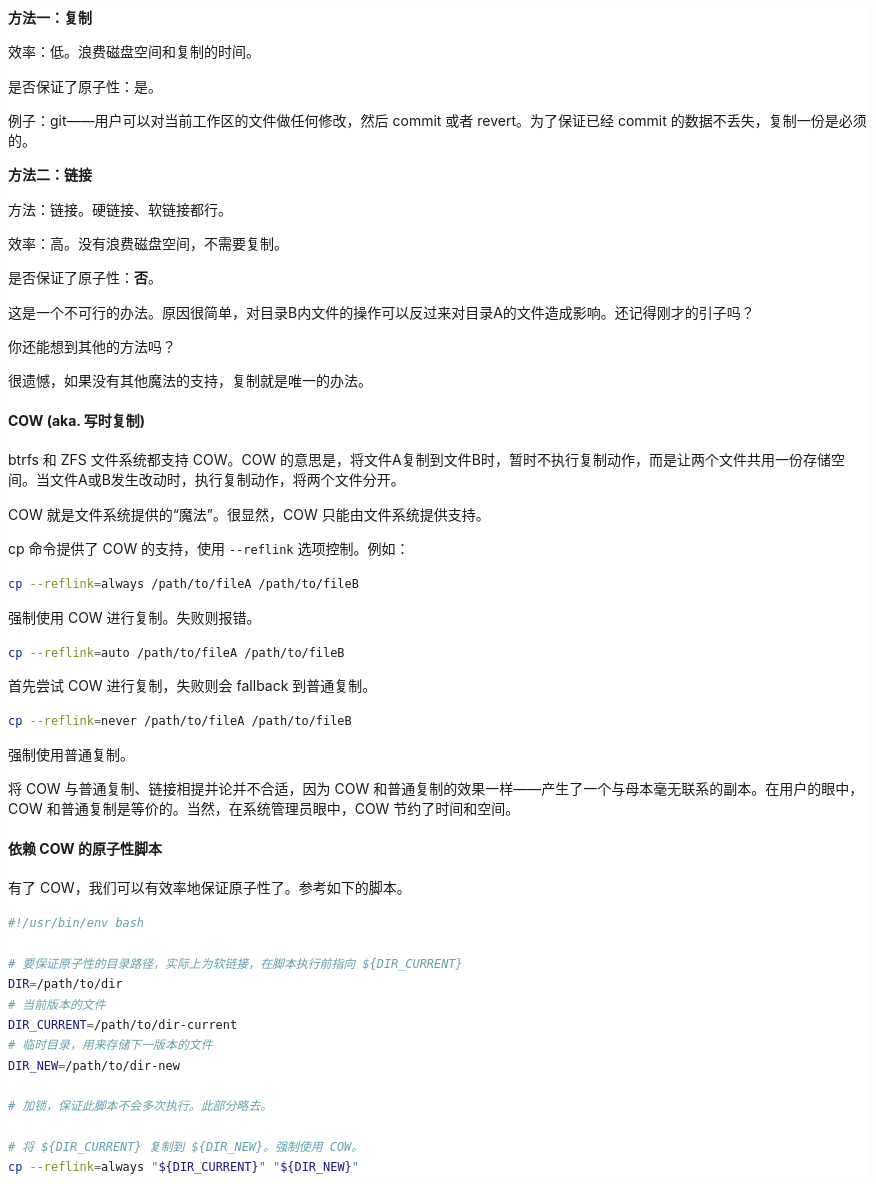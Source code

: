 

**方法一：复制**

效率：低。浪费磁盘空间和复制的时间。

是否保证了原子性：是。

例子：git——用户可以对当前工作区的文件做任何修改，然后 commit 或者 revert。为了保证已经 commit 的数据不丢失，复制一份是必须的。



**方法二：链接**

方法：链接。硬链接、软链接都行。

效率：高。没有浪费磁盘空间，不需要复制。

是否保证了原子性：**否**。

这是一个不可行的办法。原因很简单，对目录B内文件的操作可以反过来对目录A的文件造成影响。还记得刚才的引子吗？



你还能想到其他的方法吗？

很遗憾，如果没有其他魔法的支持，复制就是唯一的办法。

#### COW (aka. 写时复制)

btrfs 和 ZFS 文件系统都支持 COW。COW 的意思是，将文件A复制到文件B时，暂时不执行复制动作，而是让两个文件共用一份存储空间。当文件A或B发生改动时，执行复制动作，将两个文件分开。

COW 就是文件系统提供的“魔法”。很显然，COW 只能由文件系统提供支持。



cp 命令提供了 COW 的支持，使用 `--reflink` 选项控制。例如：

```bash
cp --reflink=always /path/to/fileA /path/to/fileB
```

强制使用 COW 进行复制。失败则报错。

```bash
cp --reflink=auto /path/to/fileA /path/to/fileB
```

首先尝试 COW 进行复制，失败则会 fallback 到普通复制。

```bash
cp --reflink=never /path/to/fileA /path/to/fileB
```

强制使用普通复制。



将 COW 与普通复制、链接相提并论并不合适，因为 COW 和普通复制的效果一样——产生了一个与母本毫无联系的副本。在用户的眼中，COW 和普通复制是等价的。当然，在系统管理员眼中，COW 节约了时间和空间。

#### 依赖 COW 的原子性脚本

有了 COW，我们可以有效率地保证原子性了。参考如下的脚本。

```bash
#!/usr/bin/env bash

# 要保证原子性的目录路径，实际上为软链接，在脚本执行前指向 ${DIR_CURRENT}
DIR=/path/to/dir
# 当前版本的文件
DIR_CURRENT=/path/to/dir-current
# 临时目录，用来存储下一版本的文件
DIR_NEW=/path/to/dir-new

# 加锁，保证此脚本不会多次执行。此部分略去。

# 将 ${DIR_CURRENT} 复制到 ${DIR_NEW}。强制使用 COW。
cp --reflink=always "${DIR_CURRENT}" "${DIR_NEW}"
```